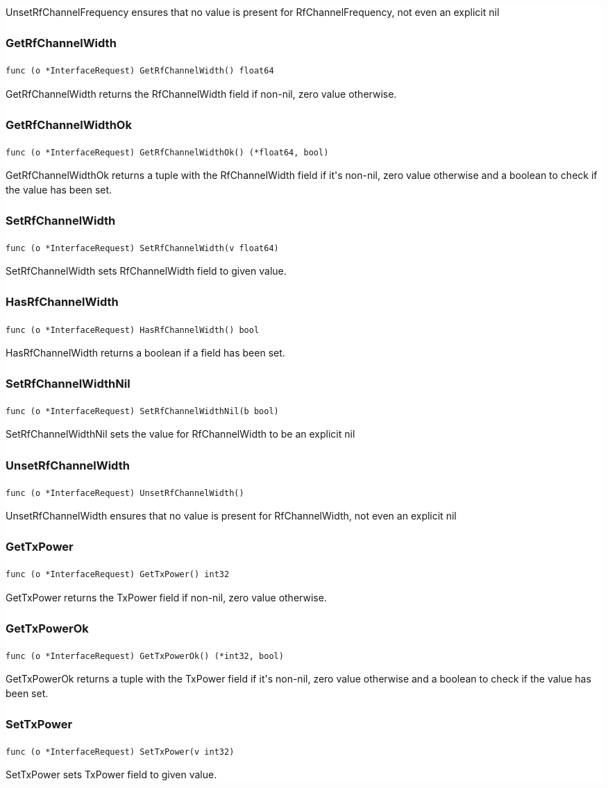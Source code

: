 UnsetRfChannelFrequency ensures that no value is present for RfChannelFrequency, not even an explicit nil
### GetRfChannelWidth

`func (o *InterfaceRequest) GetRfChannelWidth() float64`

GetRfChannelWidth returns the RfChannelWidth field if non-nil, zero value otherwise.

### GetRfChannelWidthOk

`func (o *InterfaceRequest) GetRfChannelWidthOk() (*float64, bool)`

GetRfChannelWidthOk returns a tuple with the RfChannelWidth field if it's non-nil, zero value otherwise
and a boolean to check if the value has been set.

### SetRfChannelWidth

`func (o *InterfaceRequest) SetRfChannelWidth(v float64)`

SetRfChannelWidth sets RfChannelWidth field to given value.

### HasRfChannelWidth

`func (o *InterfaceRequest) HasRfChannelWidth() bool`

HasRfChannelWidth returns a boolean if a field has been set.

### SetRfChannelWidthNil

`func (o *InterfaceRequest) SetRfChannelWidthNil(b bool)`

 SetRfChannelWidthNil sets the value for RfChannelWidth to be an explicit nil

### UnsetRfChannelWidth
`func (o *InterfaceRequest) UnsetRfChannelWidth()`

UnsetRfChannelWidth ensures that no value is present for RfChannelWidth, not even an explicit nil
### GetTxPower

`func (o *InterfaceRequest) GetTxPower() int32`

GetTxPower returns the TxPower field if non-nil, zero value otherwise.

### GetTxPowerOk

`func (o *InterfaceRequest) GetTxPowerOk() (*int32, bool)`

GetTxPowerOk returns a tuple with the TxPower field if it's non-nil, zero value otherwise
and a boolean to check if the value has been set.

### SetTxPower

`func (o *InterfaceRequest) SetTxPower(v int32)`

SetTxPower sets TxPower field to given value.
